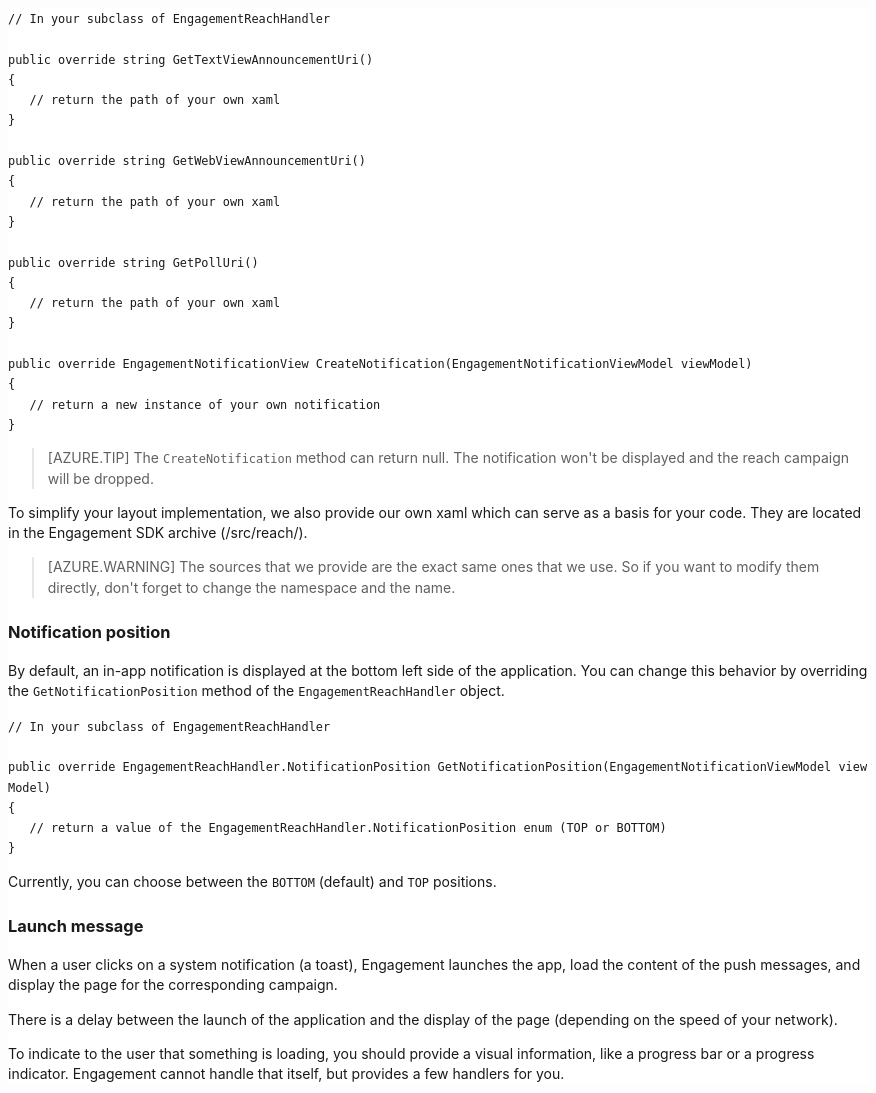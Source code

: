 	// In your subclass of EngagementReachHandler
	
	public override string GetTextViewAnnouncementUri()
	{
	   // return the path of your own xaml
	}
	
	public override string GetWebViewAnnouncementUri()
	{
	   // return the path of your own xaml
	}
	
	public override string GetPollUri()
	{
	   // return the path of your own xaml
	}
	
	public override EngagementNotificationView CreateNotification(EngagementNotificationViewModel viewModel)
	{
	   // return a new instance of your own notification
	}

> [AZURE.TIP] The `CreateNotification` method can return null. The notification won't be displayed and the reach campaign will be dropped.

To simplify your layout implementation, we also provide our own xaml which can serve as a basis for your code. They are located in the Engagement SDK archive (/src/reach/).

> [AZURE.WARNING] The sources that we provide are the exact same ones that we use. So if you want to modify them directly, don't forget to change the namespace and the name.

### Notification position

By default, an in-app notification is displayed at the bottom left side of the application. You can change this behavior by overriding the `GetNotificationPosition` method of the `EngagementReachHandler` object.

	// In your subclass of EngagementReachHandler
	
	public override EngagementReachHandler.NotificationPosition GetNotificationPosition(EngagementNotificationViewModel viewModel)
	{
	   // return a value of the EngagementReachHandler.NotificationPosition enum (TOP or BOTTOM)
	}

Currently, you can choose between the `BOTTOM` (default) and `TOP` positions.

### Launch message

When a user clicks on a system notification (a toast), Engagement launches the app, load the content of the push messages, and display the page for the corresponding campaign.

There is a delay between the launch of the application and the display of the page (depending on the speed of your network).

To indicate to the user that something is loading, you should provide a visual information, like a progress bar or a progress indicator. Engagement cannot handle that itself, but provides a few handlers for you.

